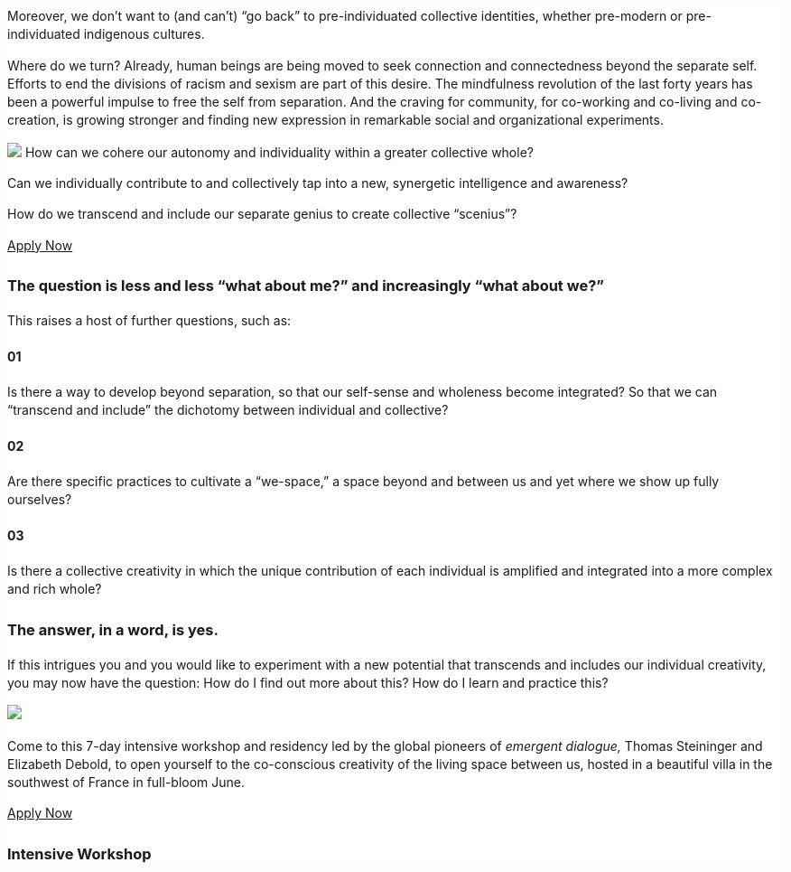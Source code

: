 Moreover, we don’t want to (and can’t) “go back” to pre-individuated collective identities, whether pre-modern or pre-individuated indigenous cultures.

Where do we turn? Already, human beings are being moved to seek connection and connectedness beyond the separate self. Efforts to end the divisions of racism and sexism are part of this desire. The mindfulness revolution of the last forty years has been a powerful impulse to free the self from separation. And the craving for community, for co-working and co-living and co-creation, is growing stronger and finding new expression in remarkable social and organizational experiments.

![](/assets/images/Rectangle-3-1.png) How can we cohere our autonomy and individuality within a greater collective whole?  
  
  
Can we individually contribute to and collectively tap into a new, synergetic intelligence and awareness?  
  
  
How do we transcend and include our separate genius to create collective “scenius”?  
  
[Apply Now](https://docs.google.com/forms/d/e/1FAIpQLSdiykDKyZR6DgtPKeYuNePy9sWc-qkIc4BVfKBRjkFWKvFp-g/viewform)

### The question is less and less “what about me?” and increasingly “what about we?”

This raises a host of further questions, such as:

#### 01

Is there a way to develop beyond separation, so that our self-sense and wholeness become integrated? So that we can “transcend and include” the dichotomy between individual and collective?

#### 02

Are there specific practices to cultivate a “we-space,” a space beyond and between us and yet where we show up fully ourselves?

#### 03

Is there a collective creativity in which the unique contribution of each individual is amplified and integrated into a more complex and rich whole?

### The answer, in a word, is yes.

If this intrigues you and you would like to experiment with a new potential that transcends and includes our individual creativity, you may now have the question: How do I find out more about this? How do I learn and practice this?

![](/assets/images/Rectangle-3-2-1-1024x341.png)

Come to this 7-day intensive workshop and residency led by the global pioneers of _emergent dialogue,_ Thomas Steininger and Elizabeth Debold, to open yourself to the co-conscious creativity of the living space between us, hosted in a beautiful villa in the southwest of France in full-bloom June.

[Apply Now](https://docs.google.com/forms/d/e/1FAIpQLSdiykDKyZR6DgtPKeYuNePy9sWc-qkIc4BVfKBRjkFWKvFp-g/viewform)

### Intensive Workshop

